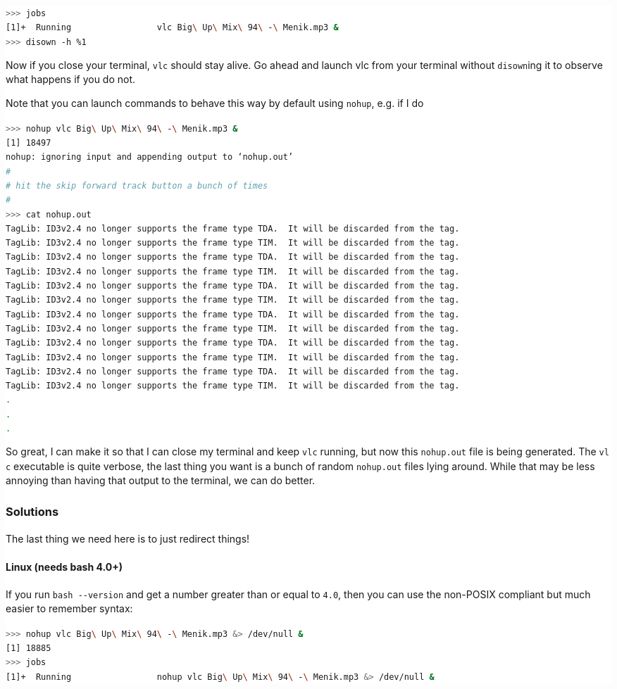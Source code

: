 ```bash
>>> jobs
[1]+  Running                 vlc Big\ Up\ Mix\ 94\ -\ Menik.mp3 &
>>> disown -h %1
```

Now if you close your terminal, `vlc` should stay alive.  Go ahead and launch vlc from your terminal without `disown`ing it to observe what happens if you do not.

Note that you can launch commands to behave this way by default using `nohup`, e.g. if I do

```bash
>>> nohup vlc Big\ Up\ Mix\ 94\ -\ Menik.mp3 &
[1] 18497
nohup: ignoring input and appending output to ‘nohup.out’
#
# hit the skip forward track button a bunch of times
#
>>> cat nohup.out
TagLib: ID3v2.4 no longer supports the frame type TDA.  It will be discarded from the tag.
TagLib: ID3v2.4 no longer supports the frame type TIM.  It will be discarded from the tag.
TagLib: ID3v2.4 no longer supports the frame type TDA.  It will be discarded from the tag.
TagLib: ID3v2.4 no longer supports the frame type TIM.  It will be discarded from the tag.
TagLib: ID3v2.4 no longer supports the frame type TDA.  It will be discarded from the tag.
TagLib: ID3v2.4 no longer supports the frame type TIM.  It will be discarded from the tag.
TagLib: ID3v2.4 no longer supports the frame type TDA.  It will be discarded from the tag.
TagLib: ID3v2.4 no longer supports the frame type TIM.  It will be discarded from the tag.
TagLib: ID3v2.4 no longer supports the frame type TDA.  It will be discarded from the tag.
TagLib: ID3v2.4 no longer supports the frame type TIM.  It will be discarded from the tag.
TagLib: ID3v2.4 no longer supports the frame type TDA.  It will be discarded from the tag.
TagLib: ID3v2.4 no longer supports the frame type TIM.  It will be discarded from the tag.
.
.
.
```

So great, I can make it so that I can close my terminal and keep `vlc` running, but now this `nohup.out` file is being generated.  The `vlc` executable is quite verbose, the last thing you want is a bunch of random `nohup.out` files lying around.  While that may be less annoying than having that output to the terminal, we can do better.

### Solutions

The last thing we need here is to just redirect things!

#### Linux (needs bash 4.0+)

If you run `bash --version` and get a number greater than or equal to `4.0`, then you can use the non-POSIX compliant but much easier to remember syntax:

```bash
>>> nohup vlc Big\ Up\ Mix\ 94\ -\ Menik.mp3 &> /dev/null &
[1] 18885
>>> jobs
[1]+  Running                 nohup vlc Big\ Up\ Mix\ 94\ -\ Menik.mp3 &> /dev/null &

```
